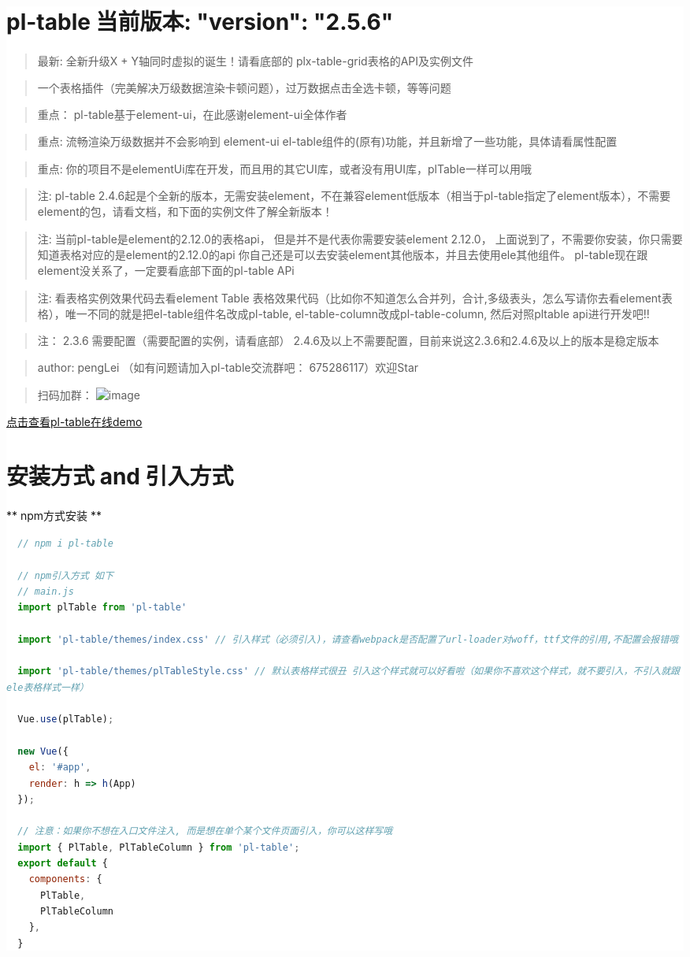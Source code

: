 # pl-table  当前版本: "version": "2.5.6"
> 最新: 全新升级X + Y轴同时虚拟的诞生！请看底部的 plx-table-grid表格的API及实例文件

> 一个表格插件（完美解决万级数据渲染卡顿问题），过万数据点击全选卡顿，等等问题

> 重点： pl-table基于element-ui，在此感谢element-ui全体作者

> 重点:   流畅渲染万级数据并不会影响到 element-ui el-table组件的(原有)功能，并且新增了一些功能，具体请看属性配置

> 重点:  你的项目不是elementUi库在开发，而且用的其它UI库，或者没有用UI库，plTable一样可以用哦

> 注: pl-table 2.4.6起是个全新的版本，无需安装element，不在兼容element低版本（相当于pl-table指定了element版本），不需要element的包，请看文档，和下面的实例文件了解全新版本！

> 注: 当前pl-table是element的2.12.0的表格api， 但是并不是代表你需要安装element 2.12.0， 上面说到了，不需要你安装，你只需要知道表格对应的是element的2.12.0的api  你自己还是可以去安装element其他版本，并且去使用ele其他组件。 pl-table现在跟element没关系了，一定要看底部下面的pl-table APi

> 注: 看表格实例效果代码去看element Table 表格效果代码（比如你不知道怎么合并列，合计,多级表头，怎么写请你去看element表格），唯一不同的就是把el-table组件名改成pl-table, el-table-column改成pl-table-column, 然后对照pltable api进行开发吧!!

> 注： 2.3.6 需要配置（需要配置的实例，请看底部）   2.4.6及以上不需要配置，目前来说这2.3.6和2.4.6及以上的版本是稳定版本

> author: pengLei （如有问题请加入pl-table交流群吧： 675286117）欢迎Star

> 扫码加群： ![image](https://livelypeng.github.io/pl-table/assets/plTableCode.png)

[点击查看pl-table在线demo](https://livelypeng.github.io/pl-table/pl-dist/index.html)

# 安装方式 and 引入方式
  ** npm方式安装 **
``` javascript
  // npm i pl-table

  // npm引入方式 如下
  // main.js
  import plTable from 'pl-table'

  import 'pl-table/themes/index.css' // 引入样式（必须引入)，请查看webpack是否配置了url-loader对woff，ttf文件的引用,不配置会报错哦

  import 'pl-table/themes/plTableStyle.css' // 默认表格样式很丑 引入这个样式就可以好看啦（如果你不喜欢这个样式，就不要引入，不引入就跟ele表格样式一样）

  Vue.use(plTable);

  new Vue({
    el: '#app',
    render: h => h(App)
  });

  // 注意：如果你不想在入口文件注入, 而是想在单个某个文件页面引入，你可以这样写哦
  import { PlTable, PlTableColumn } from 'pl-table';
  export default {
    components: {
      PlTable,
      PlTableColumn
    },
  }
```
